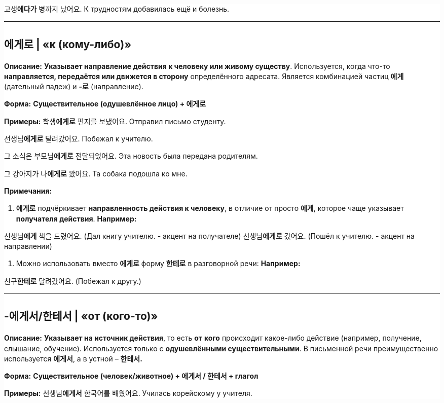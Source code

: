 고생**에다가** 병까지 났어요.
К трудностям добавилась ещё и болезнь.


---
## **에게로 | «к (кому-либо)»**

**Описание:**
**Указывает направление действия к человеку или живому существу**. Используется, когда что-то **направляется, передаётся или движется в сторону** определённого адресата. Является комбинацией частиц **에게** (дательный падеж) и **-로** (направление).

**Форма:**
**Существительное (одушевлённое лицо) + 에게로**

**Примеры:**
학생**에게로** 편지를 보냈어요.
Отправил письмо студенту.

선생님**에게로** 달려갔어요.
Побежал к учителю.

그 소식은 부모님**에게로** 전달되었어요.
Эта новость была передана родителям.

그 강아지가 나**에게로** 왔어요.
Та собака подошла ко мне.

**Примечания:**

1. **에게로** подчёркивает **направленность действия к человеку**, в отличие от просто **에게**, которое чаще указывает **получателя действия**.
    **Например:**

선생님**에게** 책을 드렸어요. (Дал книгу учителю. - акцент на получателе)
선생님**에게로** 갔어요. (Пошёл к учителю. - акцент на направлении)

1. Можно использовать вместо **에게로** форму **한테로** в разговорной речи:
    **Например:**

친구**한테로** 달려갔어요. (Побежал к другу.)


---
## **-에게서/한테서 | «от (кого-то)»**

**Описание:**
**Указывает на источник действия**, то есть **от** **кого** происходит какое-либо действие (например, получение, слышание, обучение). Используется только с **одушевлёнными существительными**. В письменной речи преимущественно используется **에게서**, а в устной – **한테서.**

**Форма:**
**Существительное (человек/животное) + 에게서 / 한테서 + глагол**

**Примеры:**
선생님**에게서** 한국어를 배웠어요.
Училась корейскому у учителя.
